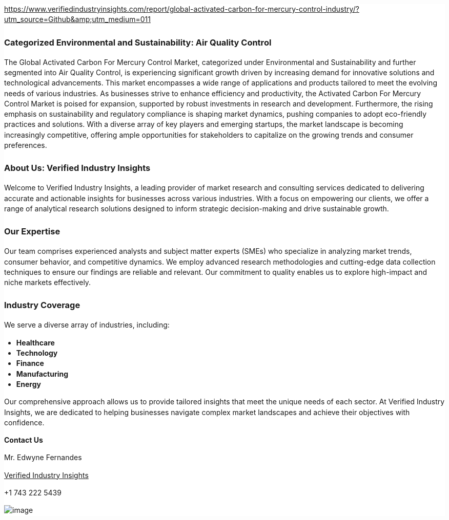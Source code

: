 </strong><a href="https://www.verifiedindustryinsights.com/report/global-activated-carbon-for-mercury-control-industry/?utm_source=Github&amp;utm_medium=011">https://www.verifiedindustryinsights.com/report/global-activated-carbon-for-mercury-control-industry/?utm_source=Github&amp;utm_medium=011</a>&nbsp;</p><h3>Categorized Environmental and Sustainability: Air Quality Control </h3><p>The Global Activated Carbon For Mercury Control Market, categorized under Environmental and Sustainability and further segmented into Air Quality Control, is experiencing significant growth driven by increasing demand for innovative solutions and technological advancements. This market encompasses a wide range of applications and products tailored to meet the evolving needs of various industries. As businesses strive to enhance efficiency and productivity, the Activated Carbon For Mercury Control Market is poised for expansion, supported by robust investments in research and development. Furthermore, the rising emphasis on sustainability and regulatory compliance is shaping market dynamics, pushing companies to adopt eco-friendly practices and solutions. With a diverse array of key players and emerging startups, the market landscape is becoming increasingly competitive, offering ample opportunities for stakeholders to capitalize on the growing trends and consumer preferences.</p><h3>About Us: Verified Industry Insights</h3><p>Welcome to Verified Industry Insights, a leading provider of market research and consulting services dedicated to delivering accurate and actionable insights for businesses across various industries. With a focus on empowering our clients, we offer a range of analytical research solutions designed to inform strategic decision-making and drive sustainable growth.</p><h3>Our Expertise</h3><p>Our team comprises experienced analysts and subject matter experts (SMEs) who specialize in analyzing market trends, consumer behavior, and competitive dynamics. We employ advanced research methodologies and cutting-edge data collection techniques to ensure our findings are reliable and relevant. Our commitment to quality enables us to explore high-impact and niche markets effectively.</p><h3>Industry Coverage</h3><p>We serve a diverse array of industries, including:</p><ul><li><strong>Healthcare</strong></li><li><strong>Technology</strong></li><li><strong>Finance</strong></li><li><strong>Manufacturing</strong></li><li><strong>Energy</strong></li></ul><p>Our comprehensive approach allows us to provide tailored insights that meet the unique needs of each sector. At Verified Industry Insights, we are dedicated to helping businesses navigate complex market landscapes and achieve their objectives with confidence.</p><p><strong>Contact Us</strong></p><p>Mr. Edwyne Fernandes</p><p><a href="https://www.verifiedindustryinsights.com/">Verified Industry Insights</a></p><p>+1 743 222 5439</p>
![image](https://github.com/user-attachments/assets/79882c9d-dc64-4dee-b006-6cb2a611b2c7)
